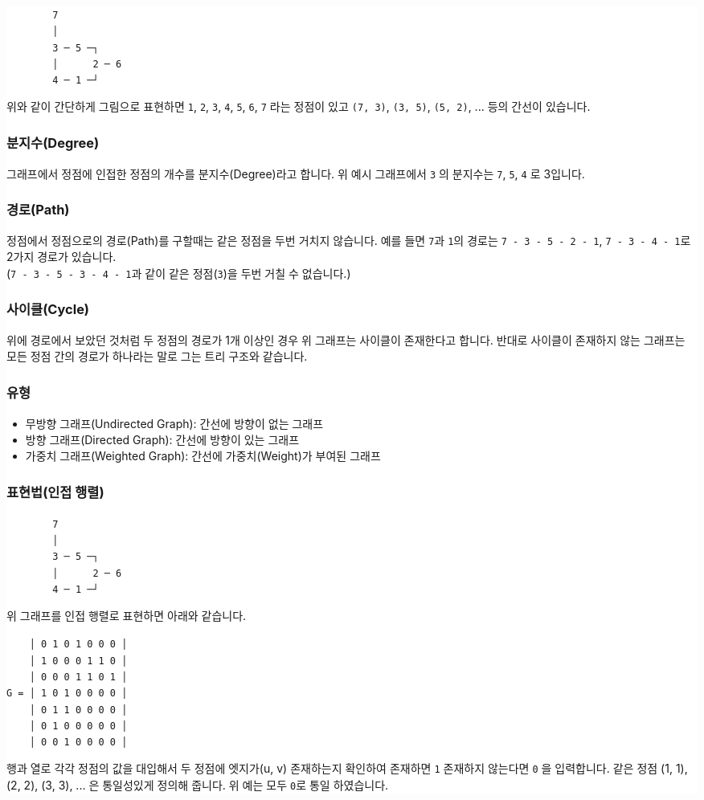 ```
        7
        │
        3 ─ 5 ─┐
        │      2 ─ 6
        4 ─ 1 ─┘
```

위와 같이 간단하게 그림으로 표현하면 `1`, `2`, `3`, `4`, `5`, `6`, `7` 라는 정점이 있고 `(7, 3)`, `(3, 5)`, `(5, 2)`, ... 등의 간선이 있습니다.

### 분지수(Degree)

그래프에서 정점에 인접한 정점의 개수를 분지수(Degree)라고 합니다. 위 예시 그래프에서 `3` 의 분지수는 `7`, `5`, `4` 로 3입니다.

### 경로(Path)

정점에서 정점으로의 경로(Path)를 구할때는 같은 정점을 두번 거치지 않습니다. 예를 들면 `7`과 `1`의 경로는 `7 - 3 - 5 - 2 - 1`, `7 - 3 - 4 - 1`로 2가지 경로가 있습니다.  
(`7 - 3 - 5 - 3 - 4 - 1`과 같이 같은 정점(`3`)을 두번 거칠 수 없습니다.)

### 사이클(Cycle)

위에 경로에서 보았던 것처럼 두 정점의 경로가 1개 이상인 경우 위 그래프는 사이클이 존재한다고 합니다. 반대로 사이클이 존재하지 않는 그래프는 모든 정점 간의 경로가 하나라는 말로 그는 트리 구조와 같습니다.

### 유형

- 무방향 그래프(Undirected Graph): 간선에 방향이 없는 그래프
- 방향 그래프(Directed Graph): 간선에 방향이 있는 그래프
- 가중치 그래프(Weighted Graph): 간선에 가중치(Weight)가 부여된 그래프

### 표현법(인접 행렬)

```
        7
        │
        3 ─ 5 ─┐
        │      2 ─ 6
        4 ─ 1 ─┘
```

위 그래프를 인접 행렬로 표현하면 아래와 같습니다.

```
    │ 0 1 0 1 0 0 0 │
    │ 1 0 0 0 1 1 0 │
    │ 0 0 0 1 1 0 1 │
G = │ 1 0 1 0 0 0 0 │
    │ 0 1 1 0 0 0 0 │
    │ 0 1 0 0 0 0 0 │
    │ 0 0 1 0 0 0 0 │
```

행과 열로 각각 정점의 값을 대입해서 두 정점에 엣지가(u, v) 존재하는지 확인하여 존재하면 `1` 존재하지 않는다면 `0` 을 입력합니다. 같은 정점 (1, 1), (2, 2), (3, 3), ... 은 통일성있게 정의해 줍니다. 위 예는 모두 `0`로 통일 하였습니다.
